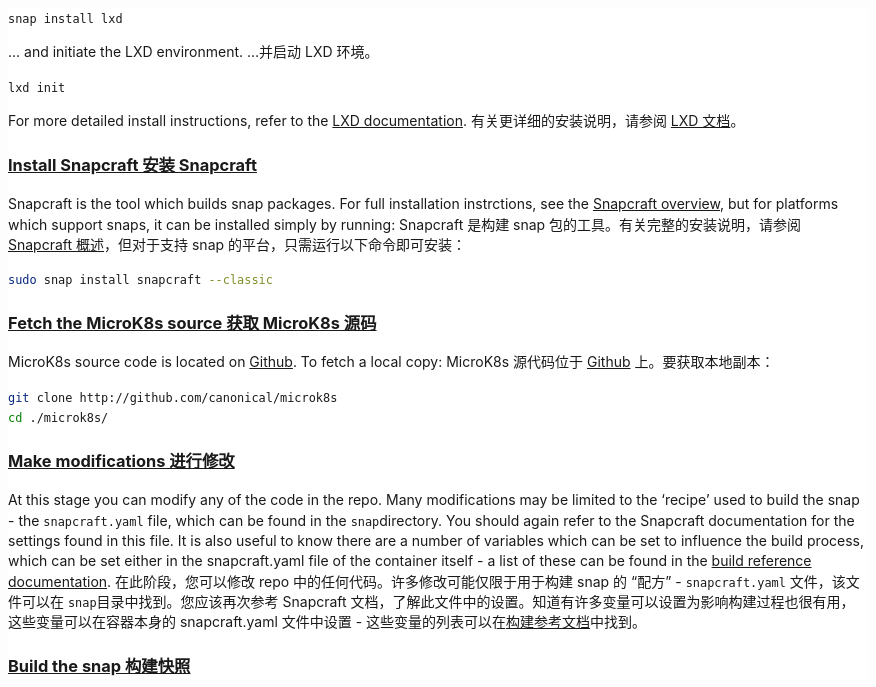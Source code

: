 ```bash
snap install lxd
```

… and initiate the LXD environment.
…并启动 LXD 环境。

```bash
lxd init
```

For more detailed install instructions, refer to the [LXD documentation](https://documentation.ubuntu.com/lxd/).
有关更详细的安装说明，请参阅 [LXD 文档](https://documentation.ubuntu.com/lxd/)。

### [Install Snapcraft 安装 Snapcraft](https://microk8s.io/docs/build-microk8s-snap#install-snapcraft)

Snapcraft is the tool which builds snap packages. For full installation instrctions, see the [Snapcraft overview](https://snapcraft.io/docs/snapcraft-overview), but for platforms which support snaps, it can be installed simply by running:
Snapcraft 是构建 snap 包的工具。有关完整的安装说明，请参阅 [Snapcraft 概述](https://snapcraft.io/docs/snapcraft-overview)，但对于支持 snap 的平台，只需运行以下命令即可安装：

```bash
sudo snap install snapcraft --classic
```

### [Fetch the MicroK8s source 获取 MicroK8s 源码](https://microk8s.io/docs/build-microk8s-snap#fetch-the-microk8s-source)

MicroK8s source code is located on [Github](https://github.com/canonical/microk8s). To fetch a local copy:
MicroK8s 源代码位于 [Github](https://github.com/canonical/microk8s) 上。要获取本地副本：

```bash
git clone http://github.com/canonical/microk8s
cd ./microk8s/
```

### [Make modifications 进行修改](https://microk8s.io/docs/build-microk8s-snap#make-modifications)

At this stage you can modify any of the code in the repo. Many  modifications may be limited to the ‘recipe’ used to build the snap -  the `snapcraft.yaml` file, which can be found in the `snap`directory. You should again refer to the Snapcraft documentation for the settings  found in this file. It is also useful to know there are a number of  variables which can be set to influence the build process, which can be  set either in the snapcraft.yaml file of the container itself - a list  of these can be found in the [build reference documentation](https://microk8s.io/docs/ref-build-env).
在此阶段，您可以修改 repo 中的任何代码。许多修改可能仅限于用于构建 snap 的 “配方” - `snapcraft.yaml` 文件，该文件可以在 `snap`目录中找到。您应该再次参考 Snapcraft 文档，了解此文件中的设置。知道有许多变量可以设置为影响构建过程也很有用，这些变量可以在容器本身的 snapcraft.yaml 文件中设置 - 这些变量的列表可以在[构建参考文档](https://microk8s.io/docs/ref-build-env)中找到。

### [Build the snap 构建快照](https://microk8s.io/docs/build-microk8s-snap#build-the-snap)
